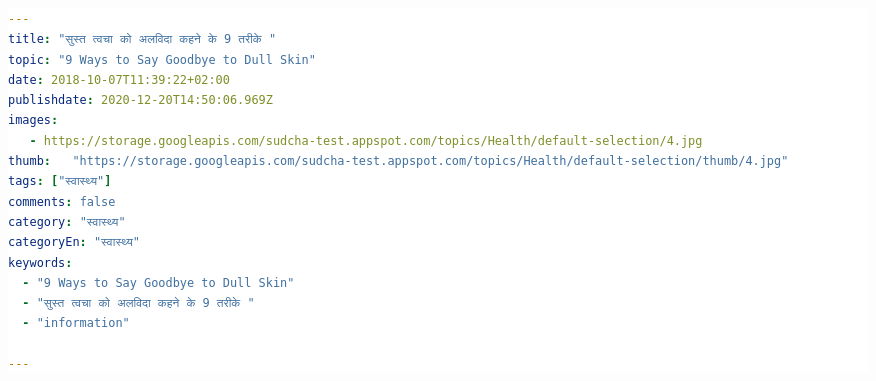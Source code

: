 ```yaml
---
title: "सुस्त त्वचा को अलविदा कहने के 9 तरीके "
topic: "9 Ways to Say Goodbye to Dull Skin"
date: 2018-10-07T11:39:22+02:00
publishdate: 2020-12-20T14:50:06.969Z
images: 
   - https://storage.googleapis.com/sudcha-test.appspot.com/topics/Health/default-selection/4.jpg
thumb:   "https://storage.googleapis.com/sudcha-test.appspot.com/topics/Health/default-selection/thumb/4.jpg"
tags: ["स्वास्थ्य"]
comments: false
category: "स्वास्थ्य"
categoryEn: "स्वास्थ्य"
keywords: 
  - "9 Ways to Say Goodbye to Dull Skin"
  - "सुस्त त्वचा को अलविदा कहने के 9 तरीके "
  - "information"

---
```
